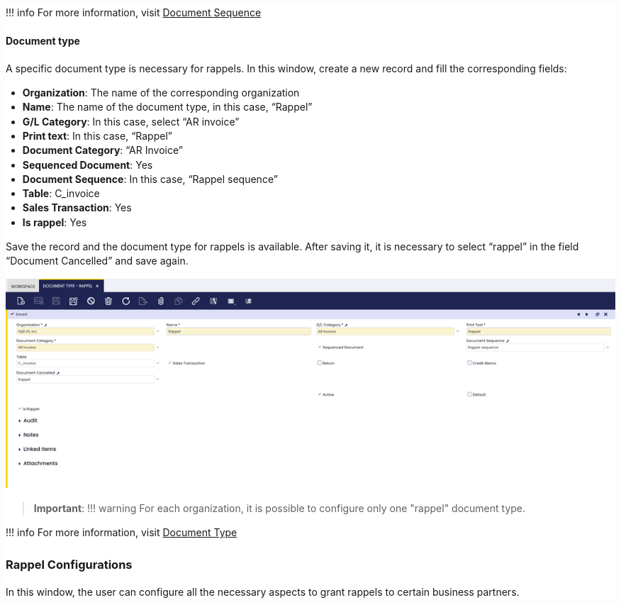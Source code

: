 !!! info
    For more information, visit [Document Sequence](https://docs/en/financial-management-setup-accounting#document-sequence)

#### Document type

A specific document type is necessary for rappels.
In this window, create a new record and fill the corresponding fields:

- **Organization**: The name of the corresponding organization
- **Name**: The name of the document type, in this case, “Rappel”
- **G/L Category**: In this case, select “AR invoice”
- **Print text**: In this case, “Rappel”
- **Document Category**: “AR Invoice”
- **Sequenced Document**: Yes
- **Document Sequence**: In this case, “Rappel sequence”
- **Table**: C_invoice
- **Sales Transaction**: Yes
- **Is rappel**: Yes

Save the record and the document type for rappels is available.
After saving it, it is necessary to select “rappel” in the field “Document Cancelled” and save again.

![document_type_new.png](/docs/assets/legacy/document_type_new.png)

> **Important**:
!!! warning
    For each organization, it is possible to configure only one "rappel" document type.

!!! info
    For more information, visit [Document Type](https://docs/en/financial-management-setup-accounting#document-type)

### Rappel Configurations

In this window, the user can configure all the necessary aspects to grant rappels to certain business partners.
